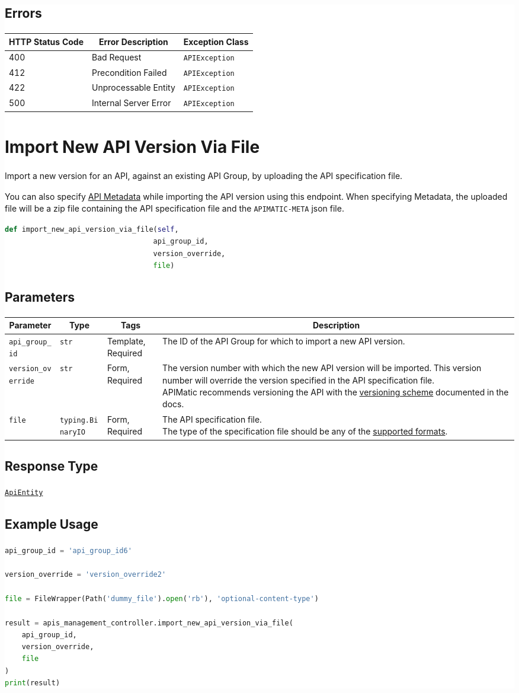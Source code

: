 ## Errors

| HTTP Status Code | Error Description | Exception Class |
|  --- | --- | --- |
| 400 | Bad Request | `APIException` |
| 412 | Precondition Failed | `APIException` |
| 422 | Unprocessable Entity | `APIException` |
| 500 | Internal Server Error | `APIException` |


# Import New API Version Via File

Import a new version for an API, against an existing API Group, by uploading the API specification file.

You can also specify [API Metadata](https://docs.apimatic.io/manage-apis/apimatic-metadata) while importing the API version using this endpoint. When specifying Metadata, the uploaded file will be a zip file containing the API specification file and the `APIMATIC-META` json file.

```python
def import_new_api_version_via_file(self,
                                   api_group_id,
                                   version_override,
                                   file)
```

## Parameters

| Parameter | Type | Tags | Description |
|  --- | --- | --- | --- |
| `api_group_id` | `str` | Template, Required | The ID of the API Group for which to import a new API version. |
| `version_override` | `str` | Form, Required | The version number with which the new API version will be imported. This version number will override the version specified in the API specification file.<br>APIMatic recommends versioning the API with the [versioning scheme](https://docs.apimatic.io/define-apis/basic-settings/#version) documented in the docs. |
| `file` | `typing.BinaryIO` | Form, Required | The API specification file.<br>The type of the specification file should be any of the [supported formats](https://docs.apimatic.io/api-transformer/overview-transformer#supported-input-formats). |

## Response Type

[`ApiEntity`](../../doc/models/api-entity.md)

## Example Usage

```python
api_group_id = 'api_group_id6'

version_override = 'version_override2'

file = FileWrapper(Path('dummy_file').open('rb'), 'optional-content-type')

result = apis_management_controller.import_new_api_version_via_file(
    api_group_id,
    version_override,
    file
)
print(result)
```
